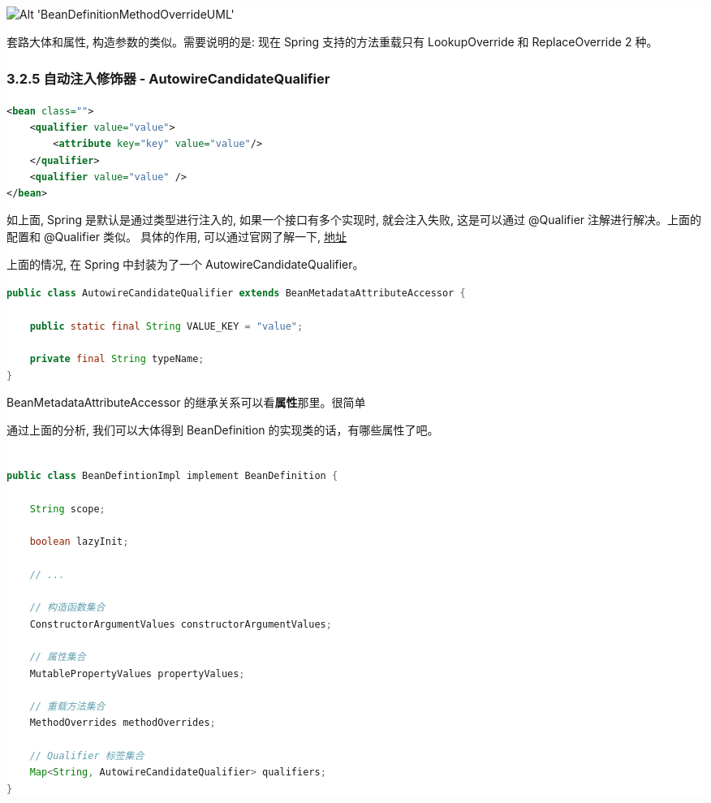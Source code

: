 ![Alt 'BeanDefinitionMethodOverrideUML'](https://github.com/PictureRespository/Java/blob/main/Spring/XmlParse/BeanDefinitionMethodOverrideUML.png?raw=true)

套路大体和属性, 构造参数的类似。需要说明的是: 现在 Spring 支持的方法重载只有 LookupOverride 和 ReplaceOverride 2 种。

### 3.2.5 自动注入修饰器 - AutowireCandidateQualifier

```xml
<bean class="">
    <qualifier value="value">
        <attribute key="key" value="value"/>
    </qualifier>
    <qualifier value="value" />
</bean>
```

如上面, Spring 是默认是通过类型进行注入的, 如果一个接口有多个实现时, 就会注入失败, 这是可以通过 @Qualifier 注解进行解决。上面的配置和 @Qualifier 类似。 具体的作用, 可以通过官网了解一下, [地址](https://docs.spring.io/spring-framework/docs/current/reference/html/core.html#beans-autowired-annotation-qualifiers)

上面的情况, 在 Spring 中封装为了一个 AutowireCandidateQualifier。

```java
public class AutowireCandidateQualifier extends BeanMetadataAttributeAccessor {

    public static final String VALUE_KEY = "value";

    private final String typeName;
}
```

BeanMetadataAttributeAccessor 的继承关系可以看**属性**那里。很简单


通过上面的分析, 我们可以大体得到 BeanDefinition 的实现类的话，有哪些属性了吧。

```java

public class BeanDefintionImpl implement BeanDefinition {

    String scope;

    boolean lazyInit;

    // ...

    // 构造函数集合
    ConstructorArgumentValues constructorArgumentValues;
    
    // 属性集合
    MutablePropertyValues propertyValues;

    // 重载方法集合
    MethodOverrides methodOverrides;

    // Qualifier 标签集合
    Map<String, AutowireCandidateQualifier> qualifiers;
}
```
